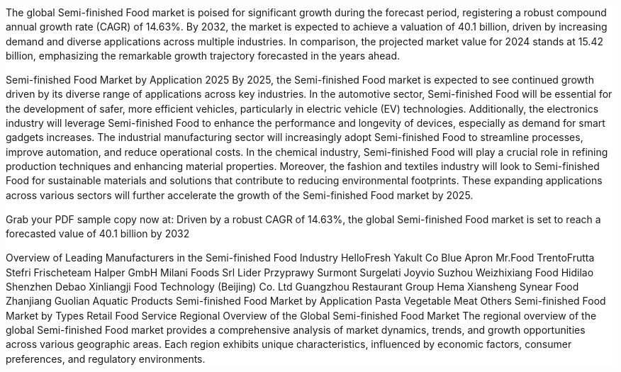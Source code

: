 The global Semi-finished Food market is poised for significant growth during the forecast period, registering a robust compound annual growth rate (CAGR) of 14.63%. By 2032, the market is expected to achieve a valuation of 40.1 billion, driven by increasing demand and diverse applications across multiple industries. In comparison, the projected market value for 2024 stands at 15.42 billion, emphasizing the remarkable growth trajectory forecasted in the years ahead. 

Semi-finished Food Market by Application 2025
By 2025, the Semi-finished Food market is expected to see continued growth driven by its diverse range of applications across key industries. In the automotive sector, Semi-finished Food will be essential for the development of safer, more efficient vehicles, particularly in electric vehicle (EV) technologies. Additionally, the electronics industry will leverage Semi-finished Food to enhance the performance and longevity of devices, especially as demand for smart gadgets increases. The industrial manufacturing sector will increasingly adopt Semi-finished Food to streamline processes, improve automation, and reduce operational costs. In the chemical industry, Semi-finished Food will play a crucial role in refining production techniques and enhancing material properties. Moreover, the fashion and textiles industry will look to Semi-finished Food for sustainable materials and solutions that contribute to reducing environmental footprints. These expanding applications across various sectors will further accelerate the growth of the Semi-finished Food market by 2025.

Grab your PDF sample copy now at: Driven by a robust CAGR of 14.63%, the global Semi-finished Food market is set to reach a forecasted value of 40.1 billion by 2032

Overview of Leading Manufacturers in the Semi-finished Food Industry
HelloFresh
Yakult Co
Blue Apron
Mr.Food
TrentoFrutta
Stefri Frischeteam Halper GmbH
Milani Foods Srl
Lider Przyprawy
Surmont Surgelati
Joyvio
Suzhou Weizhixiang Food
Hidilao
Shenzhen Debao
Xinliangji Food Technology (Beijing) Co.
Ltd
Guangzhou Restaurant Group
Hema Xiansheng
Synear Food
Zhanjiang Guolian Aquatic Products
Semi-finished Food Market by Application
Pasta
Vegetable
Meat
Others
Semi-finished Food Market by Types
Retail
Food Service
Regional Overview of the Global Semi-finished Food Market
The regional overview of the global Semi-finished Food market provides a comprehensive analysis of market dynamics, trends, and growth opportunities across various geographic areas. Each region exhibits unique characteristics, influenced by economic factors, consumer preferences, and regulatory environments.
